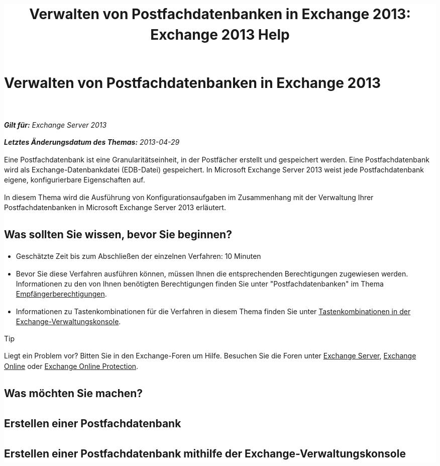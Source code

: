 ﻿---
title: 'Verwalten von Postfachdatenbanken in Exchange 2013: Exchange 2013 Help'
TOCTitle: Verwalten von Postfachdatenbanken in Exchange 2013
ms:assetid: ead4a96b-1717-435b-bcfc-9901ac4e3b58
ms:mtpsurl: https://technet.microsoft.com/de-de/library/JJ150580(v=EXCHG.150)
ms:contentKeyID: 50477011
ms.date: 04/24/2018
mtps_version: v=EXCHG.150
ms.translationtype: HT
---

# Verwalten von Postfachdatenbanken in Exchange 2013

 

_**Gilt für:** Exchange Server 2013_

_**Letztes Änderungsdatum des Themas:** 2013-04-29_

Eine Postfachdatenbank ist eine Granularitätseinheit, in der Postfächer erstellt und gespeichert werden. Eine Postfachdatenbank wird als Exchange-Datenbankdatei (EDB-Datei) gespeichert. In Microsoft Exchange Server 2013 weist jede Postfachdatenbank eigene, konfigurierbare Eigenschaften auf.

In diesem Thema wird die Ausführung von Konfigurationsaufgaben im Zusammenhang mit der Verwaltung Ihrer Postfachdatenbanken in Microsoft Exchange Server 2013 erläutert.

## Was sollten Sie wissen, bevor Sie beginnen?

  - Geschätzte Zeit bis zum Abschließen der einzelnen Verfahren: 10 Minuten

  - Bevor Sie diese Verfahren ausführen können, müssen Ihnen die entsprechenden Berechtigungen zugewiesen werden. Informationen zu den von Ihnen benötigten Berechtigungen finden Sie unter "Postfachdatenbanken" im Thema [Empfängerberechtigungen](recipients-permissions-exchange-2013-help.md).

  - Informationen zu Tastenkombinationen für die Verfahren in diesem Thema finden Sie unter [Tastenkombinationen in der Exchange-Verwaltungskonsole](keyboard-shortcuts-in-the-exchange-admin-center-exchange-online-protection-help.md).


> [!TIP]
> Liegt ein Problem vor? Bitten Sie in den Exchange-Foren um Hilfe. Besuchen Sie die Foren unter <A href="https://go.microsoft.com/fwlink/p/?linkid=60612">Exchange Server</A>, <A href="https://go.microsoft.com/fwlink/p/?linkid=267542">Exchange Online</A> oder <A href="https://go.microsoft.com/fwlink/p/?linkid=285351">Exchange Online Protection</A>.



## Was möchten Sie machen?

## Erstellen einer Postfachdatenbank

## Erstellen einer Postfachdatenbank mithilfe der Exchange-Verwaltungskonsole
